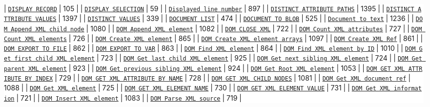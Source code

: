 | [`DISPLAY RECORD`](https://doc.4d.com/4dv19/help/command/ja/page105.html)                          | 105    |
| [`DISPLAY SELECTION`](https://doc.4d.com/4dv19/help/command/ja/page59.html)                        | 59     |
| [`Displayed line number`](https://doc.4d.com/4dv19/help/command/ja/page897.html)                   | 897    |
| [`DISTINCT ATTRIBUTE PATHS`](https://doc.4d.com/4dv19/help/command/ja/page1395.html)               | 1395   |
| [`DISTINCT ATTRIBUTE VALUES`](https://doc.4d.com/4dv19/help/command/ja/page1397.html)              | 1397   |
| [`DISTINCT VALUES`](https://doc.4d.com/4dv19/help/command/ja/page339.html)                         | 339    |
| [`DOCUMENT LIST`](https://doc.4d.com/4dv19/help/command/ja/page474.html)                           | 474    |
| [`DOCUMENT TO BLOB`](https://doc.4d.com/4dv19/help/command/ja/page525.html)                        | 525    |
| [`Document to text`](https://doc.4d.com/4dv19/help/command/ja/page1236.html)                       | 1236   |
| [`DOM Append XML child node`](https://doc.4d.com/4dv19/help/command/ja/page1080.html)              | 1080   |
| [`DOM Append XML element`](https://doc.4d.com/4dv19/help/command/ja/page1082.html)                 | 1082   |
| [`DOM CLOSE XML`](https://doc.4d.com/4dv19/help/command/ja/page722.html)                           | 722    |
| [`DOM Count XML attributes`](https://doc.4d.com/4dv19/help/command/ja/page727.html)                | 727    |
| [`DOM Count XML elements`](https://doc.4d.com/4dv19/help/command/ja/page726.html)                  | 726    |
| [`DOM Create XML element`](https://doc.4d.com/4dv19/help/command/ja/page865.html)                  | 865    |
| [`DOM Create XML element arrays`](https://doc.4d.com/4dv19/help/command/ja/page1097.html)          | 1097   |
| [`DOM Create XML Ref`](https://doc.4d.com/4dv19/help/command/ja/page861.html)                      | 861    |
| [`DOM EXPORT TO FILE`](https://doc.4d.com/4dv19/help/command/ja/page862.html)                      | 862    |
| [`DOM EXPORT TO VAR`](https://doc.4d.com/4dv19/help/command/ja/page863.html)                       | 863    |
| [`DOM Find XML element`](https://doc.4d.com/4dv19/help/command/ja/page864.html)                    | 864    |
| [`DOM Find XML element by ID`](https://doc.4d.com/4dv19/help/command/ja/page1010.html)             | 1010   |
| [`DOM Get first child XML element`](https://doc.4d.com/4dv19/help/command/ja/page723.html)         | 723    |
| [`DOM Get last child XML element`](https://doc.4d.com/4dv19/help/command/ja/page925.html)          | 925    |
| [`DOM Get next sibling XML element`](https://doc.4d.com/4dv19/help/command/ja/page724.html)        | 724    |
| [`DOM Get parent XML element`](https://doc.4d.com/4dv19/help/command/ja/page923.html)              | 923    |
| [`DOM Get previous sibling XML element`](https://doc.4d.com/4dv19/help/command/ja/page924.html)    | 924    |
| [`DOM Get Root XML element`](https://doc.4d.com/4dv19/help/command/ja/page1053.html)               | 1053   |
| [`DOM GET XML ATTRIBUTE BY INDEX`](https://doc.4d.com/4dv19/help/command/ja/page729.html)          | 729    |
| [`DOM GET XML ATTRIBUTE BY NAME`](https://doc.4d.com/4dv19/help/command/ja/page728.html)           | 728    |
| [`DOM GET XML CHILD NODES`](https://doc.4d.com/4dv19/help/command/ja/page1081.html)                | 1081   |
| [`DOM Get XML document ref`](https://doc.4d.com/4dv19/help/command/ja/page1088.html)               | 1088   |
| [`DOM Get XML element`](https://doc.4d.com/4dv19/help/command/ja/page725.html)                     | 725    |
| [`DOM GET XML ELEMENT NAME`](https://doc.4d.com/4dv19/help/command/ja/page730.html)                | 730    |
| [`DOM GET XML ELEMENT VALUE`](https://doc.4d.com/4dv19/help/command/ja/page731.html)               | 731    |
| [`DOM Get XML information`](https://doc.4d.com/4dv19/help/command/ja/page721.html)                 | 721    |
| [`DOM Insert XML element`](https://doc.4d.com/4dv19/help/command/ja/page1083.html)                 | 1083   |
| [`DOM Parse XML source`](https://doc.4d.com/4dv19/help/command/ja/page719.html)                    | 719    |